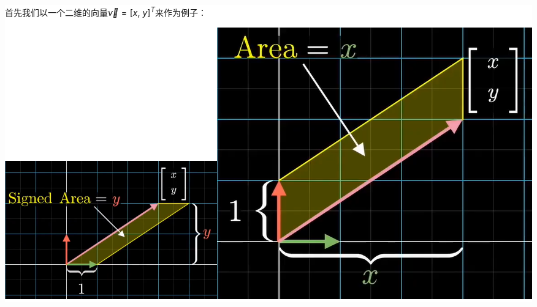 


首先我们以一个二维的向量$\vec v=[x,\ y]^T$来作为例子：

<img src="%E7%BA%BF%E6%80%A7%E4%BB%A3%E6%95%B0%E7%9A%84%E6%9C%AC%E8%B4%A8.assets/image-20201004170814887.png" alt="image-20201004170814887" style="zoom:50%;" />![image-20201004170832199](%E7%BA%BF%E6%80%A7%E4%BB%A3%E6%95%B0%E7%9A%84%E6%9C%AC%E8%B4%A8.assets/image-20201004170832199.png)
